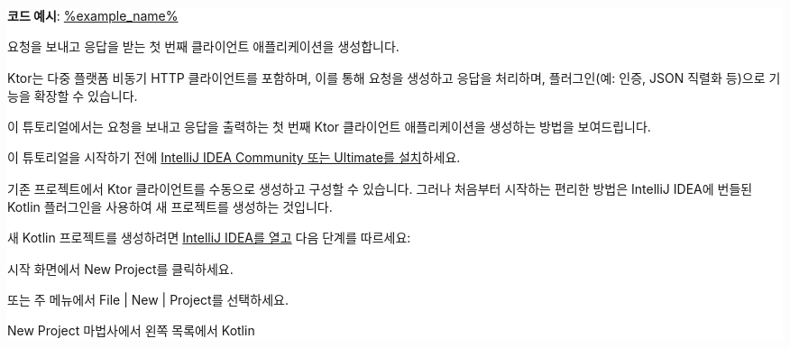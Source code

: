 <topic xsi:noNamespaceSchemaLocation="https://resources.jetbrains.com/writerside/1.0/topic.v2.xsd"
       xmlns:xsi="http://www.w3.org/2001/XMLSchema-instance"
       title="클라이언트 애플리케이션 생성"
       id="client-create-new-application"
       help-id="getting_started_ktor_client;client-getting-started;client-get-started;client-create-a-new-application">
<show-structure for="chapter" depth="2"/>
<tldr>
    <var name="example_name" value="tutorial-client-get-started"/>
    <p>
        <b>코드 예시</b>:
        <a href="https://github.com/ktorio/ktor-documentation/tree/%ktor_version%/codeSnippets/snippets/%example_name%">
            %example_name%
        </a>
    </p>
</tldr>
<link-summary>
    요청을 보내고 응답을 받는 첫 번째 클라이언트 애플리케이션을 생성합니다.
</link-summary>
<p>
    Ktor는 다중 플랫폼 비동기 HTTP 클라이언트를 포함하며, 이를 통해 <Links href="/ktor/client-requests" summary="요청 URL, HTTP 메서드, 헤더, 요청 본문 등 다양한 요청 매개변수를 지정하고 요청을 생성하는 방법을 알아봅니다.">요청을 생성하고</Links> <Links href="/ktor/client-responses" summary="응답을 받고, 응답 본문을 얻고, 응답 매개변수를 얻는 방법을 알아봅니다.">응답을 처리하며</Links>, <Links href="/ktor/client-plugins" summary="로깅, 직렬화, 권한 부여 등 일반적인 기능을 제공하는 플러그인에 대해 알아봅니다.">플러그인</Links>(예: <Links href="/ktor/client-auth" summary="Auth 플러그인은 클라이언트 애플리케이션에서 인증 및 권한 부여를 처리합니다.">인증</Links>, <Links href="/ktor/client-serialization" summary="ContentNegotiation 플러그인은 클라이언트와 서버 간 미디어 타입 협상, 요청 전송 및 응답 수신 시 특정 형식으로 콘텐츠 직렬화/역직렬화라는 두 가지 주요 목적을 제공합니다.">JSON 직렬화</Links> 등)으로 기능을 확장할 수 있습니다.
</p>
<p>
    이 튜토리얼에서는 요청을 보내고 응답을 출력하는 첫 번째 Ktor 클라이언트 애플리케이션을 생성하는 방법을 보여드립니다.
</p>
<chapter title="사전 요구 사항" id="prerequisites">
    <p>
        이 튜토리얼을 시작하기 전에
        <a href="https://www.jetbrains.com/help/idea/installation-guide.html">IntelliJ IDEA Community 또는 Ultimate를 설치</a>하세요.
    </p>
</chapter>
<chapter title="새 프로젝트 생성" id="new-project">
    <p>
        기존 프로젝트에서 Ktor 클라이언트를 수동으로 <Links href="/ktor/client-create-and-configure" summary="Ktor 클라이언트를 생성하고 구성하는 방법을 알아봅니다.">생성하고 구성</Links>할 수 있습니다. 그러나 처음부터 시작하는 편리한 방법은 IntelliJ IDEA에 번들된 Kotlin 플러그인을 사용하여 새 프로젝트를 생성하는 것입니다.
    </p>
    <p>
        새 Kotlin 프로젝트를 생성하려면
        <a href="https://www.jetbrains.com/help/idea/run-for-the-first-time.html">IntelliJ IDEA를 열고</a> 다음 단계를 따르세요:
    </p>
    <procedure>
        <step>
            <p>
                시작 화면에서 <control>New Project</control>를 클릭하세요.
            </p>
            <p>
                또는 주 메뉴에서 <ui-path>File | New | Project</ui-path>를 선택하세요.
            </p>
        </step>
        <step>
            <p>
                <control>New Project</control>
                마법사에서 왼쪽 목록에서
                <control>Kotlin</control>